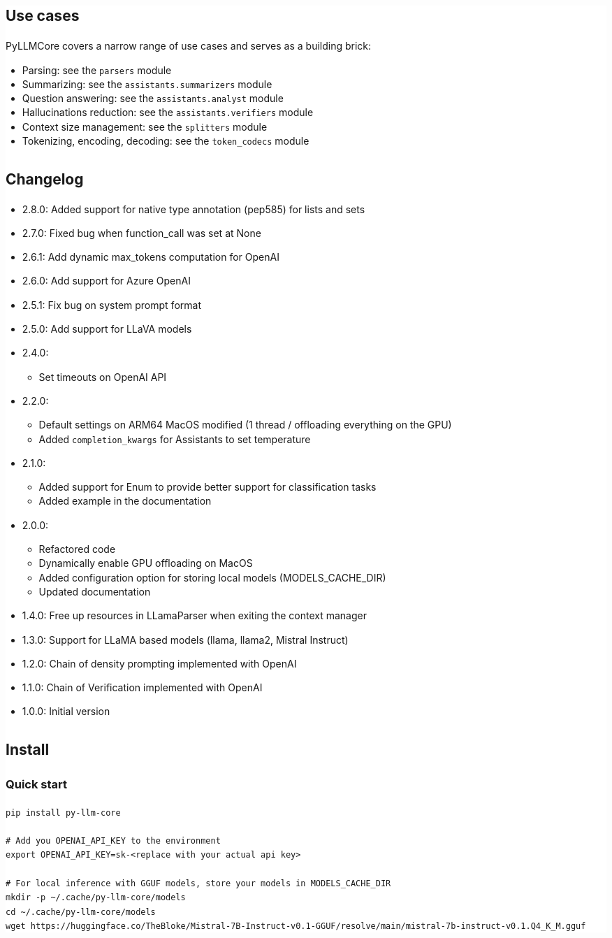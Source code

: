 ## Use cases

PyLLMCore covers a narrow range of use cases and serves as a building brick:

- Parsing: see the `parsers` module
- Summarizing: see the `assistants.summarizers` module
- Question answering: see the `assistants.analyst` module
- Hallucinations reduction: see the `assistants.verifiers` module
- Context size management: see the `splitters` module
- Tokenizing, encoding, decoding: see the `token_codecs` module


## Changelog

- 2.8.0: Added support for native type annotation (pep585) for lists and sets
- 2.7.0: Fixed bug when function_call was set at None
- 2.6.1: Add dynamic max_tokens computation for OpenAI
- 2.6.0: Add support for Azure OpenAI
- 2.5.1: Fix bug on system prompt format
- 2.5.0: Add support for LLaVA models
- 2.4.0:
    + Set timeouts on OpenAI API
- 2.2.0:
    + Default settings on ARM64 MacOS modified (1 thread / offloading everything on the GPU)
    + Added `completion_kwargs` for Assistants to set temperature
- 2.1.0:
    + Added support for Enum to provide better support for classification tasks
    + Added example in the documentation
- 2.0.0: 
    + Refactored code
    + Dynamically enable GPU offloading on MacOS
    + Added configuration option for storing local models (MODELS_CACHE_DIR)
    + Updated documentation

- 1.4.0: Free up resources in LLamaParser when exiting the context manager
- 1.3.0: Support for LLaMA based models (llama, llama2, Mistral Instruct)
- 1.2.0: Chain of density prompting implemented with OpenAI
- 1.1.0: Chain of Verification implemented with OpenAI
- 1.0.0: Initial version

## Install

### Quick start

```shell
pip install py-llm-core

# Add you OPENAI_API_KEY to the environment
export OPENAI_API_KEY=sk-<replace with your actual api key>

# For local inference with GGUF models, store your models in MODELS_CACHE_DIR
mkdir -p ~/.cache/py-llm-core/models
cd ~/.cache/py-llm-core/models
wget https://huggingface.co/TheBloke/Mistral-7B-Instruct-v0.1-GGUF/resolve/main/mistral-7b-instruct-v0.1.Q4_K_M.gguf

```
